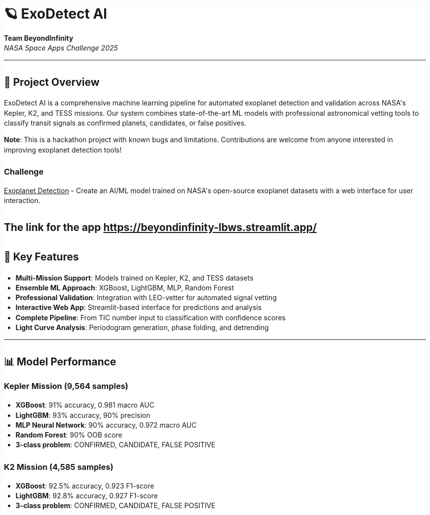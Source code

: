 # 🪐 ExoDetect AI

**Team BeyondInfinity**  
*NASA Space Apps Challenge 2025*

---

## 🌟 Project Overview

ExoDetect AI is a comprehensive machine learning pipeline for automated exoplanet detection and validation across NASA's Kepler, K2, and TESS missions. Our system combines state-of-the-art ML models with professional astronomical vetting tools to classify transit signals as confirmed planets, candidates, or false positives.

**Note**: This is a hackathon project with known bugs and limitations. Contributions are welcome from anyone interested in improving exoplanet detection tools!

### Challenge
[Exoplanet Detection](https://www.spaceappschallenge.org/nasa-space-apps-2025/challenges/exoplanet-detection/) - Create an AI/ML model trained on NASA's open-source exoplanet datasets with a web interface for user interaction.

The link for the app 
https://beyondinfinity-lbws.streamlit.app/
---

## 🎯 Key Features

- **Multi-Mission Support**: Models trained on Kepler, K2, and TESS datasets
- **Ensemble ML Approach**: XGBoost, LightGBM, MLP, Random Forest
- **Professional Validation**: Integration with LEO-vetter for automated signal vetting
- **Interactive Web App**: Streamlit-based interface for predictions and analysis
- **Complete Pipeline**: From TIC number input to classification with confidence scores
- **Light Curve Analysis**: Periodogram generation, phase folding, and detrending

---

## 📊 Model Performance

### Kepler Mission (9,564 samples)
- **XGBoost**: 91% accuracy, 0.981 macro AUC
- **LightGBM**: 93% accuracy, 90% precision
- **MLP Neural Network**: 90% accuracy, 0.972 macro AUC
- **Random Forest**: 90% OOB score
- **3-class problem**: CONFIRMED, CANDIDATE, FALSE POSITIVE

### K2 Mission (4,585 samples)
- **XGBoost**: 92.5% accuracy, 0.923 F1-score
- **LightGBM**: 92.8% accuracy, 0.927 F1-score
- **3-class problem**: CONFIRMED, CANDIDATE, FALSE POSITIVE
